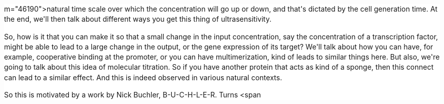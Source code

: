   m="46190">natural</span> <span m="46640">time</span> <span
  m="46920">scale</span> <span m="47230">over</span> <span
  m="47400">which</span> <span m="47930">the</span> <span
  m="48020">concentration</span> <span m="48570">will</span> <span m="48670">go
  up or</span> <span m="48910">down,</span> <span m="49350">and</span> <span
  m="49520">that's</span> <span m="50210">dictated</span> <span
  m="50530">by</span> <span m="50630">the</span> <span m="50740">cell</span>
  <span m="50940">generation</span> <span m="51400">time.</span> <span
  m="54450">At the end,</span> <span m="55290">we'll</span> <span
  m="55520">then</span> <span m="55910">talk</span> <span m="56160">about</span>
  <span m="56690">different</span> <span m="57060">ways</span> <span
  m="57270">you</span> <span m="57390">get</span> <span m="57610">this</span>
  <span m="58140">thing</span> <span m="58320">of</span> <span
  m="58530">ultrasensitivity.</span></p><p><span m="59800">So,</span> <span
  m="60400">how</span> <span m="60610">is</span> <span m="60730">it</span> <span
  m="60890">that</span> <span m="61430">you</span> <span m="61610">can</span>
  <span m="61730">make</span> <span m="61950">it</span> <span
  m="62080">so</span> <span m="62160">that</span> <span m="62600">a</span> <span
  m="62700">small</span> <span m="63250">change</span> <span m="63780">in</span>
  <span m="64050">the</span> <span m="64260">input</span> <span
  m="64670">concentration,</span> <span m="65319">say the</span> <span
  m="65470">concentration</span> <span m="65930">of a</span> <span
  m="65990">transcription</span> <span m="66450">factor,</span> <span
  m="67090">might</span> <span m="67370">be</span> <span m="67460">able</span>
  <span m="67600">to</span> <span m="67690">lead</span> <span
  m="67940">to</span> <span m="68020">a</span> <span m="68100">large</span>
  <span m="68870">change</span> <span m="69220">in</span> <span
  m="69270">the</span> <span m="69370">output,</span> <span m="70010">or</span>
  <span m="70070">the</span> <span m="70130">gene</span> <span
  m="70350">expression</span> <span m="70750">of</span> <span
  m="70830">its</span> <span m="71000">target?</span> <span
  m="71930">We'll</span> <span m="72060">talk</span> <span
  m="72310">about</span> <span m="73030">how</span> <span m="73190">you</span>
  <span m="73320">can</span> <span m="73430">have,</span> <span m="73620">for
  example,</span> <span m="73920">cooperative</span> <span
  m="74310">binding</span> <span m="74810">at</span> <span m="74940">the</span>
  <span m="75030">promoter,</span> <span m="75760">or</span> <span
  m="76170">you</span> <span m="76250">can</span> <span m="76320">have</span>
  <span m="76460">multimerization,</span> <span m="77420">kind</span> <span
  m="77550">of</span> <span m="77640">leads to</span> <span
  m="77860">similar</span> <span m="78270">things</span> <span
  m="78520">here.</span> <span m="79200">But</span> <span m="79310">also,</span>
  <span m="80080">we're</span> <span m="80230">going</span> <span
  m="80320">to</span> <span m="80400">talk</span> <span m="80660">about</span>
  <span m="80830">this</span> <span m="80970">idea</span> <span
  m="81420">of</span> <span m="81970">molecular</span> <span
  m="82530">titration.</span> <span m="83860">So</span> <span
  m="83990">if</span> <span m="84060">you</span> <span m="84160">have</span>
  <span m="84290">another</span> <span m="84670">protein that</span> <span
  m="85170">acts as</span> <span m="85420">kind</span> <span m="85540">of</span>
  <span m="85600">a</span> <span m="85660">sponge,</span> <span
  m="86980">then</span> <span m="88130">this</span> <span
  m="88480">connect</span> <span m="88860">can</span> <span
  m="89010">lead</span> <span m="89140">to</span> <span m="89240">a</span> <span
  m="89300">similar</span> <span m="90520">effect.</span> <span
  m="90780">And</span> <span m="90860">this</span> <span m="90980">is</span>
  <span m="91100">indeed</span> <span m="91740">observed</span> <span
  m="92590">in</span> <span m="92960">various</span> <span
  m="93380">natural</span> <span m="93680">contexts.</span></p><p><span
  m="94450">So</span> <span m="94460">this</span> <span m="94640">is</span>
  <span m="94880">motivated</span> <span m="95360">by</span> <span
  m="95660">a</span> <span m="95750">work</span> <span m="96070">by</span> <span
  m="96290">Nick</span> <span m="96850">Buchler,</span> <span
  m="100400">B-U-C-H-L-E-R.</span> <span m="103010">Turns</span> <span